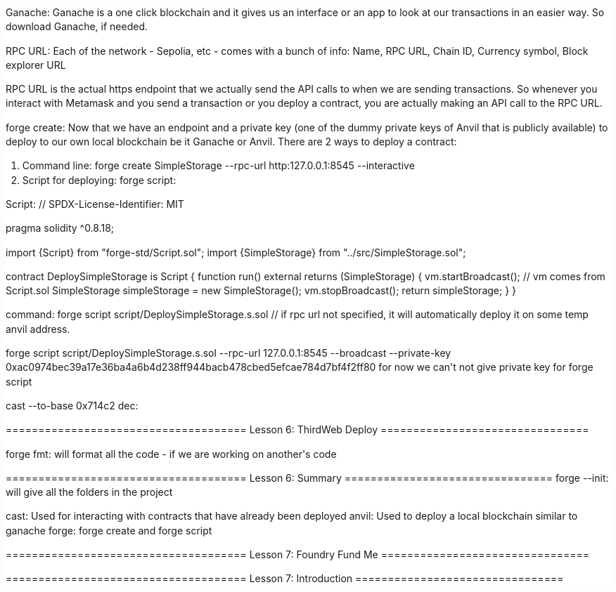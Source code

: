 Ganache:
Ganache is a one click blockchain and it gives us an interface or an app to look at our transactions in an easier way. So download Ganache, if needed.

RPC URL:
Each of the network - Sepolia, etc - comes with a bunch of info: Name, RPC URL, Chain ID, Currency symbol, Block explorer URL

RPC URL is the actual https endpoint that we actually send the API calls to when we are sending transactions. So whenever you interact with Metamask and you send a transaction or you deploy a contract, you are actually making an API call to the RPC URL.


forge create:
Now that we have an endpoint and a private key (one of the dummy private keys of Anvil that is publicly available) to deploy to our own local blockchain be it Ganache or Anvil. There are 2 ways to deploy a contract:
1. Command line: forge create SimpleStorage --rpc-url http:127.0.0.1:8545 --interactive
2. Script for deploying: forge script:

Script:
// SPDX-License-Identifier: MIT

pragma solidity ^0.8.18;

import {Script} from "forge-std/Script.sol";
import {SimpleStorage} from "../src/SimpleStorage.sol";

contract DeploySimpleStorage is Script {
    function run() external returns (SimpleStorage) {
        vm.startBroadcast(); // vm comes from Script.sol
        SimpleStorage simpleStorage = new SimpleStorage();
        vm.stopBroadcast();
        return simpleStorage;
    }
}

command:
forge script script/DeploySimpleStorage.s.sol // if rpc url not specified, it will automatically deploy it on some temp anvil address.

forge script script/DeploySimpleStorage.s.sol --rpc-url 127.0.0.1:8545 --broadcast --private-key 0xac0974bec39a17e36ba4a6b4d238ff944bacb478cbed5efcae784d7bf4f2ff80
for now we can't not give private key for forge script

cast --to-base 0x714c2 dec:

===================================== Lesson 6: ThirdWeb Deploy ================================

forge fmt: will format all the code - if we are working on another's code

===================================== Lesson 6: Summary ================================
forge --init: will give all the folders in the project

cast: Used for interacting with contracts that have already been deployed
anvil: Used to deploy a local blockchain similar to ganache
forge: forge create and forge script

===================================== Lesson 7: Foundry Fund Me ================================

===================================== Lesson 7: Introduction ================================



